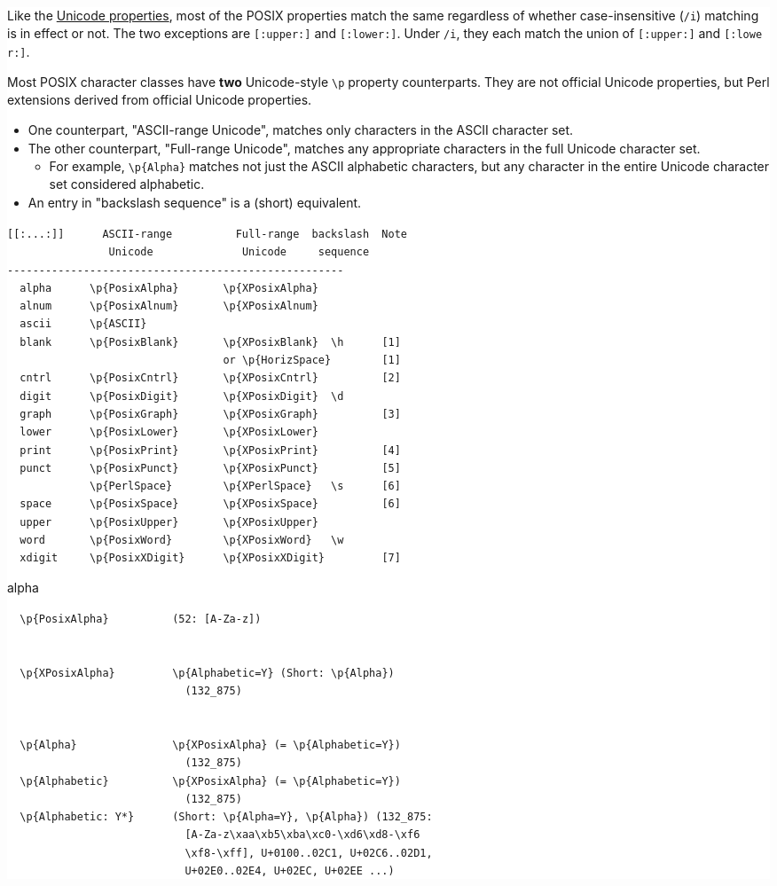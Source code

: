 Like the [Unicode properties](https://perldoc.perl.org/perlrecharclass#Unicode-Properties), most of the POSIX properties match the same regardless of whether case-insensitive (`/i`) matching is in effect or not. The two exceptions are `[:upper:]` and `[:lower:]`. Under `/i`, they each match the union of `[:upper:]` and `[:lower:]`.

Most POSIX character classes have **two** Unicode-style `\p` property counterparts. They are not official Unicode properties, but Perl extensions derived from official Unicode properties.

- One counterpart, "ASCII-range Unicode", matches only characters in the ASCII character set.
- The other counterpart, "Full-range Unicode", matches any appropriate characters in the full Unicode character set.
    - For example, `\p{Alpha}` matches not just the ASCII alphabetic characters, but any character in the entire Unicode character set considered alphabetic.
- An entry in "backslash sequence" is a (short) equivalent.

```text
[[:...:]]      ASCII-range          Full-range  backslash  Note
                Unicode              Unicode     sequence
-----------------------------------------------------
  alpha      \p{PosixAlpha}       \p{XPosixAlpha}
  alnum      \p{PosixAlnum}       \p{XPosixAlnum}
  ascii      \p{ASCII}
  blank      \p{PosixBlank}       \p{XPosixBlank}  \h      [1]
                                  or \p{HorizSpace}        [1]
  cntrl      \p{PosixCntrl}       \p{XPosixCntrl}          [2]
  digit      \p{PosixDigit}       \p{XPosixDigit}  \d
  graph      \p{PosixGraph}       \p{XPosixGraph}          [3]
  lower      \p{PosixLower}       \p{XPosixLower}
  print      \p{PosixPrint}       \p{XPosixPrint}          [4]
  punct      \p{PosixPunct}       \p{XPosixPunct}          [5]
             \p{PerlSpace}        \p{XPerlSpace}   \s      [6]
  space      \p{PosixSpace}       \p{XPosixSpace}          [6]
  upper      \p{PosixUpper}       \p{XPosixUpper}
  word       \p{PosixWord}        \p{XPosixWord}   \w
  xdigit     \p{PosixXDigit}      \p{XPosixXDigit}         [7]
```

alpha

```text
  \p{PosixAlpha}          (52: [A-Za-z])


  \p{XPosixAlpha}         \p{Alphabetic=Y} (Short: \p{Alpha})
                            (132_875)


  \p{Alpha}               \p{XPosixAlpha} (= \p{Alphabetic=Y})
                            (132_875)
  \p{Alphabetic}          \p{XPosixAlpha} (= \p{Alphabetic=Y})
                            (132_875)
  \p{Alphabetic: Y*}      (Short: \p{Alpha=Y}, \p{Alpha}) (132_875:
                            [A-Za-z\xaa\xb5\xba\xc0-\xd6\xd8-\xf6
                            \xf8-\xff], U+0100..02C1, U+02C6..02D1,
                            U+02E0..02E4, U+02EC, U+02EE ...)
```
